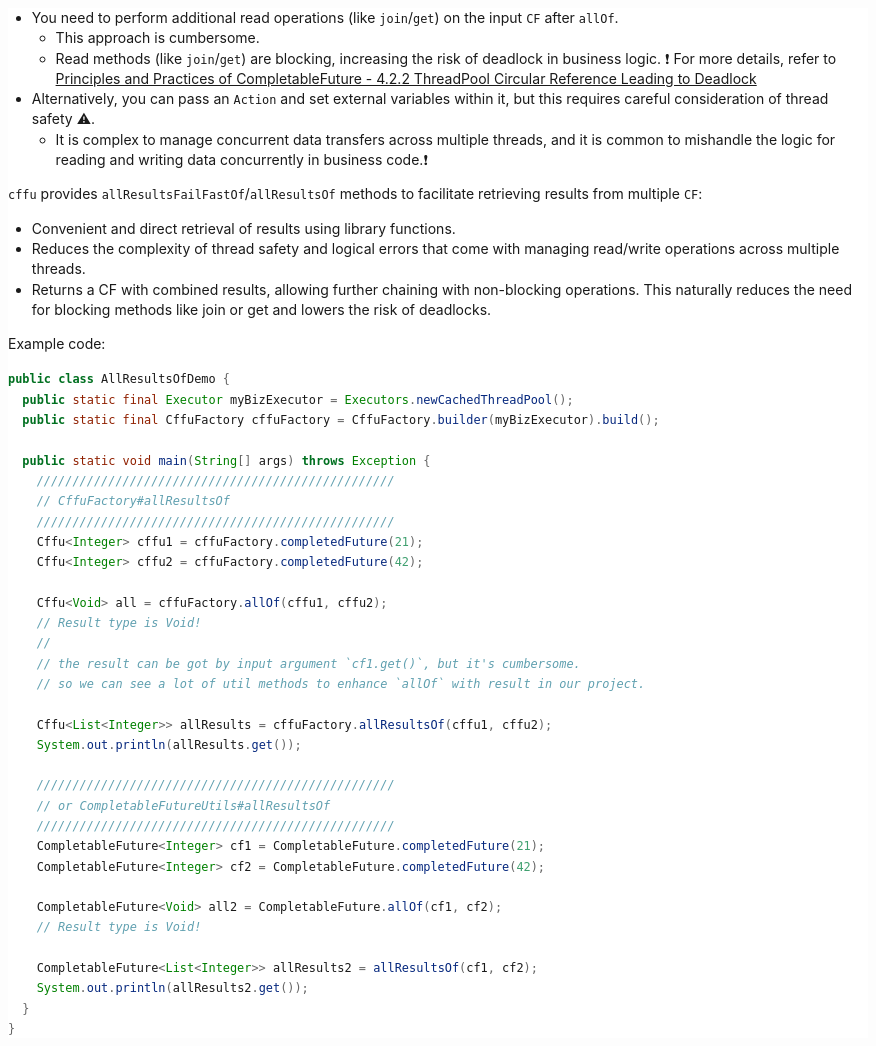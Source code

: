- You need to perform additional read operations (like `join`/`get`) on the input `CF` after `allOf`.
  - This approach is cumbersome.
  - Read methods (like `join`/`get`) are blocking, increasing the risk of deadlock in business logic. ❗️
    For more details, refer to [Principles and Practices of CompletableFuture - 4.2.2 ThreadPool Circular Reference Leading to Deadlock](https://juejin.cn/post/7098727514725416967#heading-24)
- Alternatively, you can pass an `Action` and set external variables within it, but this requires careful consideration of thread safety ⚠️.
  - It is complex to manage concurrent data transfers across multiple threads, and it is common to mishandle the logic for reading and writing data concurrently in business code.❗️

`cffu` provides `allResultsFailFastOf`/`allResultsOf` methods to facilitate retrieving results from multiple `CF`:

- Convenient and direct retrieval of results using library functions.
- Reduces the complexity of thread safety and logical errors that come with managing read/write operations across multiple threads.
- Returns a CF with combined results, allowing further chaining with non-blocking operations. This naturally reduces the need for blocking methods like join or get and lowers the risk of deadlocks.

Example code:

```java
public class AllResultsOfDemo {
  public static final Executor myBizExecutor = Executors.newCachedThreadPool();
  public static final CffuFactory cffuFactory = CffuFactory.builder(myBizExecutor).build();

  public static void main(String[] args) throws Exception {
    //////////////////////////////////////////////////
    // CffuFactory#allResultsOf
    //////////////////////////////////////////////////
    Cffu<Integer> cffu1 = cffuFactory.completedFuture(21);
    Cffu<Integer> cffu2 = cffuFactory.completedFuture(42);

    Cffu<Void> all = cffuFactory.allOf(cffu1, cffu2);
    // Result type is Void!
    //
    // the result can be got by input argument `cf1.get()`, but it's cumbersome.
    // so we can see a lot of util methods to enhance `allOf` with result in our project.

    Cffu<List<Integer>> allResults = cffuFactory.allResultsOf(cffu1, cffu2);
    System.out.println(allResults.get());

    //////////////////////////////////////////////////
    // or CompletableFutureUtils#allResultsOf
    //////////////////////////////////////////////////
    CompletableFuture<Integer> cf1 = CompletableFuture.completedFuture(21);
    CompletableFuture<Integer> cf2 = CompletableFuture.completedFuture(42);

    CompletableFuture<Void> all2 = CompletableFuture.allOf(cf1, cf2);
    // Result type is Void!

    CompletableFuture<List<Integer>> allResults2 = allResultsOf(cf1, cf2);
    System.out.println(allResults2.get());
  }
}
```
